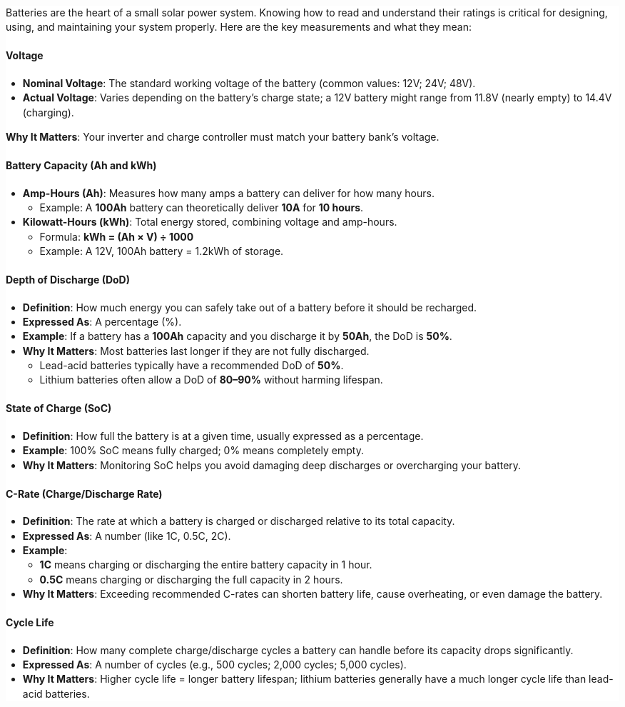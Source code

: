 Batteries are the heart of a small solar power system. Knowing how to read and understand their ratings is critical for designing, using, and maintaining your system properly. Here are the key measurements and what they mean:

#### Voltage

- **Nominal Voltage**: The standard working voltage of the battery (common values: 12V; 24V; 48V).
- **Actual Voltage**: Varies depending on the battery’s charge state; a 12V battery might range from 11.8V (nearly empty) to 14.4V (charging).

**Why It Matters**: Your inverter and charge controller must match your battery bank’s voltage.

#### Battery Capacity (Ah and kWh)

- **Amp-Hours (Ah)**: Measures how many amps a battery can deliver for how many hours.
  - Example: A **100Ah** battery can theoretically deliver **10A** for **10 hours**.
- **Kilowatt-Hours (kWh)**: Total energy stored, combining voltage and amp-hours.
  - Formula: **kWh = (Ah × V) ÷ 1000**
  - Example: A 12V, 100Ah battery = 1.2kWh of storage.

#### Depth of Discharge (DoD)

- **Definition**: How much energy you can safely take out of a battery before it should be recharged.
- **Expressed As**: A percentage (%).
- **Example**: If a battery has a **100Ah** capacity and you discharge it by **50Ah**, the DoD is **50%**.
- **Why It Matters**: Most batteries last longer if they are not fully discharged.  
  - Lead-acid batteries typically have a recommended DoD of **50%**.
  - Lithium batteries often allow a DoD of **80–90%** without harming lifespan.

#### State of Charge (SoC)

- **Definition**: How full the battery is at a given time, usually expressed as a percentage.
- **Example**: 100% SoC means fully charged; 0% means completely empty.
- **Why It Matters**: Monitoring SoC helps you avoid damaging deep discharges or overcharging your battery.

#### C-Rate (Charge/Discharge Rate)

- **Definition**: The rate at which a battery is charged or discharged relative to its total capacity.
- **Expressed As**: A number (like 1C, 0.5C, 2C).
- **Example**:
  - **1C** means charging or discharging the entire battery capacity in 1 hour.
  - **0.5C** means charging or discharging the full capacity in 2 hours.
- **Why It Matters**: Exceeding recommended C-rates can shorten battery life, cause overheating, or even damage the battery.

#### Cycle Life

- **Definition**: How many complete charge/discharge cycles a battery can handle before its capacity drops significantly.
- **Expressed As**: A number of cycles (e.g., 500 cycles; 2,000 cycles; 5,000 cycles).
- **Why It Matters**: Higher cycle life = longer battery lifespan; lithium batteries generally have a much longer cycle life than lead-acid batteries.
